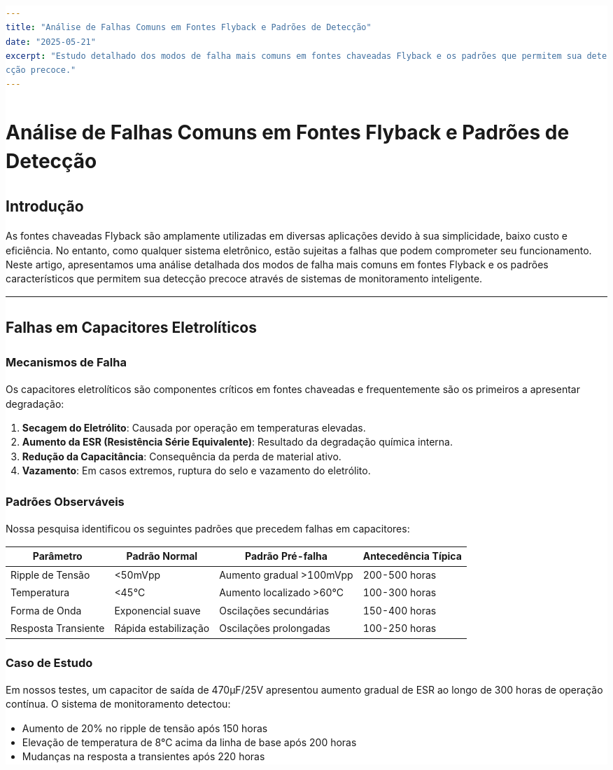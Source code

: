 ```yaml
---
title: "Análise de Falhas Comuns em Fontes Flyback e Padrões de Detecção"
date: "2025-05-21"
excerpt: "Estudo detalhado dos modos de falha mais comuns em fontes chaveadas Flyback e os padrões que permitem sua detecção precoce."
---
```


# Análise de Falhas Comuns em Fontes Flyback e Padrões de Detecção

## Introdução

As fontes chaveadas Flyback são amplamente utilizadas em diversas aplicações devido à sua simplicidade, baixo custo e eficiência. No entanto, como qualquer sistema eletrônico, estão sujeitas a falhas que podem comprometer seu funcionamento. Neste artigo, apresentamos uma análise detalhada dos modos de falha mais comuns em fontes Flyback e os padrões característicos que permitem sua detecção precoce através de sistemas de monitoramento inteligente.

---

## Falhas em Capacitores Eletrolíticos

### Mecanismos de Falha
Os capacitores eletrolíticos são componentes críticos em fontes chaveadas e frequentemente são os primeiros a apresentar degradação:

1. **Secagem do Eletrólito**: Causada por operação em temperaturas elevadas.
2. **Aumento da ESR (Resistência Série Equivalente)**: Resultado da degradação química interna.
3. **Redução da Capacitância**: Consequência da perda de material ativo.
4. **Vazamento**: Em casos extremos, ruptura do selo e vazamento do eletrólito.

### Padrões Observáveis
Nossa pesquisa identificou os seguintes padrões que precedem falhas em capacitores:

| Parâmetro | Padrão Normal | Padrão Pré-falha | Antecedência Típica |
|-----------|--------------|-----------------|---------------------|
| Ripple de Tensão | <50mVpp | Aumento gradual >100mVpp | 200-500 horas |
| Temperatura | <45°C | Aumento localizado >60°C | 100-300 horas |
| Forma de Onda | Exponencial suave | Oscilações secundárias | 150-400 horas |
| Resposta Transiente | Rápida estabilização | Oscilações prolongadas | 100-250 horas |

### Caso de Estudo
Em nossos testes, um capacitor de saída de 470μF/25V apresentou aumento gradual de ESR ao longo de 300 horas de operação contínua. O sistema de monitoramento detectou:
- Aumento de 20% no ripple de tensão após 150 horas
- Elevação de temperatura de 8°C acima da linha de base após 200 horas
- Mudanças na resposta a transientes após 220 horas
